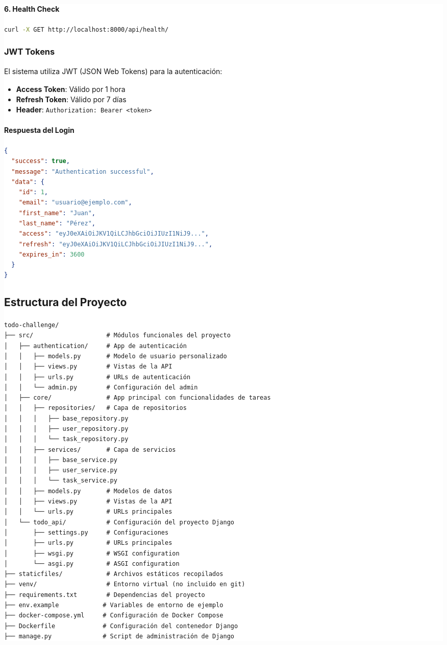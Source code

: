 #### 6. Health Check

```bash
curl -X GET http://localhost:8000/api/health/
```

### JWT Tokens

El sistema utiliza JWT (JSON Web Tokens) para la autenticación:

- **Access Token**: Válido por 1 hora
- **Refresh Token**: Válido por 7 días
- **Header**: `Authorization: Bearer <token>`

#### Respuesta del Login

```json
{
  "success": true,
  "message": "Authentication successful",
  "data": {
    "id": 1,
    "email": "usuario@ejemplo.com",
    "first_name": "Juan",
    "last_name": "Pérez",
    "access": "eyJ0eXAiOiJKV1QiLCJhbGciOiJIUzI1NiJ9...",
    "refresh": "eyJ0eXAiOiJKV1QiLCJhbGciOiJIUzI1NiJ9...",
    "expires_in": 3600
  }
}
```

## Estructura del Proyecto

```
todo-challenge/
├── src/                    # Módulos funcionales del proyecto
│   ├── authentication/     # App de autenticación
│   │   ├── models.py       # Modelo de usuario personalizado
│   │   ├── views.py        # Vistas de la API
│   │   ├── urls.py         # URLs de autenticación
│   │   └── admin.py        # Configuración del admin
│   ├── core/               # App principal con funcionalidades de tareas
│   │   ├── repositories/   # Capa de repositorios
│   │   │   ├── base_repository.py
│   │   │   ├── user_repository.py
│   │   │   └── task_repository.py
│   │   ├── services/       # Capa de servicios
│   │   │   ├── base_service.py
│   │   │   ├── user_service.py
│   │   │   └── task_service.py
│   │   ├── models.py       # Modelos de datos
│   │   ├── views.py        # Vistas de la API
│   │   └── urls.py         # URLs principales
│   └── todo_api/           # Configuración del proyecto Django
│       ├── settings.py     # Configuraciones
│       ├── urls.py         # URLs principales
│       ├── wsgi.py         # WSGI configuration
│       └── asgi.py         # ASGI configuration
├── staticfiles/            # Archivos estáticos recopilados
├── venv/                   # Entorno virtual (no incluido en git)
├── requirements.txt        # Dependencias del proyecto
├── env.example            # Variables de entorno de ejemplo
├── docker-compose.yml     # Configuración de Docker Compose
├── Dockerfile             # Configuración del contenedor Django
├── manage.py              # Script de administración de Django
```